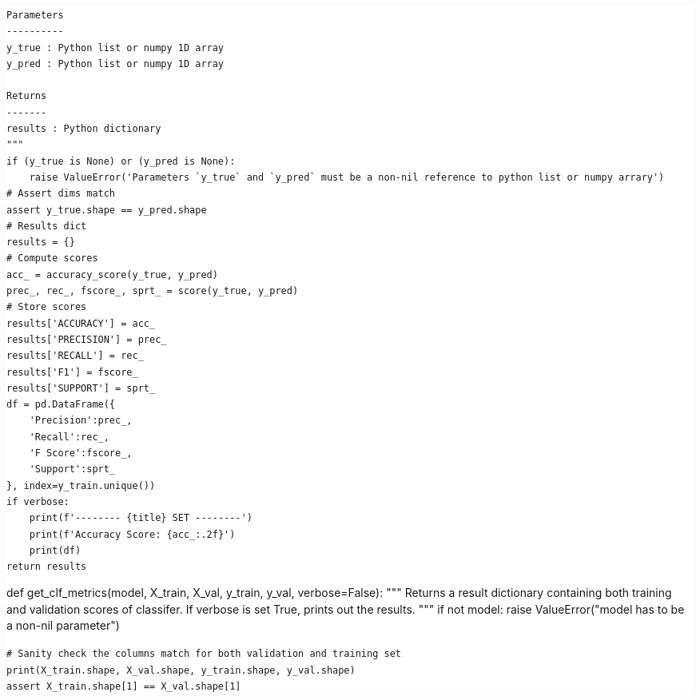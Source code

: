     Parameters
    ----------
    y_true : Python list or numpy 1D array
    y_pred : Python list or numpy 1D array

    Returns
    -------
    results : Python dictionary
    """
    if (y_true is None) or (y_pred is None):
        raise ValueError('Parameters `y_true` and `y_pred` must be a non-nil reference to python list or numpy arrary') 
    # Assert dims match
    assert y_true.shape == y_pred.shape
    # Results dict
    results = {}
    # Compute scores
    acc_ = accuracy_score(y_true, y_pred)
    prec_, rec_, fscore_, sprt_ = score(y_true, y_pred)
    # Store scores
    results['ACCURACY'] = acc_
    results['PRECISION'] = prec_
    results['RECALL'] = rec_
    results['F1'] = fscore_
    results['SUPPORT'] = sprt_
    df = pd.DataFrame({
        'Precision':prec_,
        'Recall':rec_,
        'F Score':fscore_,
        'Support':sprt_
    }, index=y_train.unique())
    if verbose:
        print(f'-------- {title} SET --------')
        print(f'Accuracy Score: {acc_:.2f}')
        print(df)
    return results

def get_clf_metrics(model, X_train, X_val, y_train, y_val, verbose=False):
    """
    Returns a result dictionary containing both training and validation scores of classifer.
    If verbose is set True, prints out the results.
    """
    if not model:
        raise ValueError("model has to be a non-nil parameter")
    
    # Sanity check the columns match for both validation and training set
    print(X_train.shape, X_val.shape, y_train.shape, y_val.shape)
    assert X_train.shape[1] == X_val.shape[1]
    